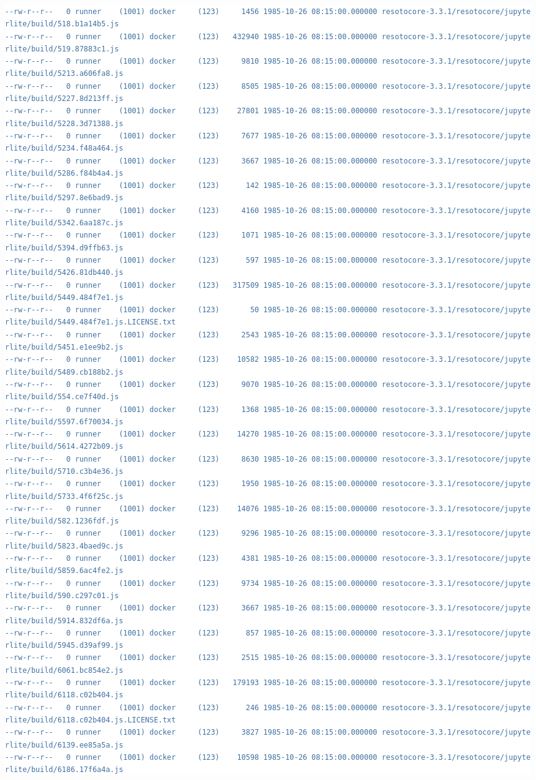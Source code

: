 ```diff
--rw-r--r--   0 runner    (1001) docker     (123)     1456 1985-10-26 08:15:00.000000 resotocore-3.3.1/resotocore/jupyterlite/build/518.b1a14b5.js
--rw-r--r--   0 runner    (1001) docker     (123)   432940 1985-10-26 08:15:00.000000 resotocore-3.3.1/resotocore/jupyterlite/build/519.87883c1.js
--rw-r--r--   0 runner    (1001) docker     (123)     9810 1985-10-26 08:15:00.000000 resotocore-3.3.1/resotocore/jupyterlite/build/5213.a606fa8.js
--rw-r--r--   0 runner    (1001) docker     (123)     8505 1985-10-26 08:15:00.000000 resotocore-3.3.1/resotocore/jupyterlite/build/5227.8d213ff.js
--rw-r--r--   0 runner    (1001) docker     (123)    27801 1985-10-26 08:15:00.000000 resotocore-3.3.1/resotocore/jupyterlite/build/5228.3d71388.js
--rw-r--r--   0 runner    (1001) docker     (123)     7677 1985-10-26 08:15:00.000000 resotocore-3.3.1/resotocore/jupyterlite/build/5234.f48a464.js
--rw-r--r--   0 runner    (1001) docker     (123)     3667 1985-10-26 08:15:00.000000 resotocore-3.3.1/resotocore/jupyterlite/build/5286.f84b4a4.js
--rw-r--r--   0 runner    (1001) docker     (123)      142 1985-10-26 08:15:00.000000 resotocore-3.3.1/resotocore/jupyterlite/build/5297.8e6bad9.js
--rw-r--r--   0 runner    (1001) docker     (123)     4160 1985-10-26 08:15:00.000000 resotocore-3.3.1/resotocore/jupyterlite/build/5342.6aa187c.js
--rw-r--r--   0 runner    (1001) docker     (123)     1071 1985-10-26 08:15:00.000000 resotocore-3.3.1/resotocore/jupyterlite/build/5394.d9ffb63.js
--rw-r--r--   0 runner    (1001) docker     (123)      597 1985-10-26 08:15:00.000000 resotocore-3.3.1/resotocore/jupyterlite/build/5426.81db440.js
--rw-r--r--   0 runner    (1001) docker     (123)   317509 1985-10-26 08:15:00.000000 resotocore-3.3.1/resotocore/jupyterlite/build/5449.484f7e1.js
--rw-r--r--   0 runner    (1001) docker     (123)       50 1985-10-26 08:15:00.000000 resotocore-3.3.1/resotocore/jupyterlite/build/5449.484f7e1.js.LICENSE.txt
--rw-r--r--   0 runner    (1001) docker     (123)     2543 1985-10-26 08:15:00.000000 resotocore-3.3.1/resotocore/jupyterlite/build/5451.e1ee9b2.js
--rw-r--r--   0 runner    (1001) docker     (123)    10582 1985-10-26 08:15:00.000000 resotocore-3.3.1/resotocore/jupyterlite/build/5489.cb188b2.js
--rw-r--r--   0 runner    (1001) docker     (123)     9070 1985-10-26 08:15:00.000000 resotocore-3.3.1/resotocore/jupyterlite/build/554.ce7f40d.js
--rw-r--r--   0 runner    (1001) docker     (123)     1368 1985-10-26 08:15:00.000000 resotocore-3.3.1/resotocore/jupyterlite/build/5597.6f70034.js
--rw-r--r--   0 runner    (1001) docker     (123)    14270 1985-10-26 08:15:00.000000 resotocore-3.3.1/resotocore/jupyterlite/build/5614.4272b09.js
--rw-r--r--   0 runner    (1001) docker     (123)     8630 1985-10-26 08:15:00.000000 resotocore-3.3.1/resotocore/jupyterlite/build/5710.c3b4e36.js
--rw-r--r--   0 runner    (1001) docker     (123)     1950 1985-10-26 08:15:00.000000 resotocore-3.3.1/resotocore/jupyterlite/build/5733.4f6f25c.js
--rw-r--r--   0 runner    (1001) docker     (123)    14076 1985-10-26 08:15:00.000000 resotocore-3.3.1/resotocore/jupyterlite/build/582.1236fdf.js
--rw-r--r--   0 runner    (1001) docker     (123)     9296 1985-10-26 08:15:00.000000 resotocore-3.3.1/resotocore/jupyterlite/build/5823.4baed9c.js
--rw-r--r--   0 runner    (1001) docker     (123)     4381 1985-10-26 08:15:00.000000 resotocore-3.3.1/resotocore/jupyterlite/build/5859.6ac4fe2.js
--rw-r--r--   0 runner    (1001) docker     (123)     9734 1985-10-26 08:15:00.000000 resotocore-3.3.1/resotocore/jupyterlite/build/590.c297c01.js
--rw-r--r--   0 runner    (1001) docker     (123)     3667 1985-10-26 08:15:00.000000 resotocore-3.3.1/resotocore/jupyterlite/build/5914.832df6a.js
--rw-r--r--   0 runner    (1001) docker     (123)      857 1985-10-26 08:15:00.000000 resotocore-3.3.1/resotocore/jupyterlite/build/5945.d39af99.js
--rw-r--r--   0 runner    (1001) docker     (123)     2515 1985-10-26 08:15:00.000000 resotocore-3.3.1/resotocore/jupyterlite/build/6061.bc854e2.js
--rw-r--r--   0 runner    (1001) docker     (123)   179193 1985-10-26 08:15:00.000000 resotocore-3.3.1/resotocore/jupyterlite/build/6118.c02b404.js
--rw-r--r--   0 runner    (1001) docker     (123)      246 1985-10-26 08:15:00.000000 resotocore-3.3.1/resotocore/jupyterlite/build/6118.c02b404.js.LICENSE.txt
--rw-r--r--   0 runner    (1001) docker     (123)     3827 1985-10-26 08:15:00.000000 resotocore-3.3.1/resotocore/jupyterlite/build/6139.ee85a5a.js
--rw-r--r--   0 runner    (1001) docker     (123)    10598 1985-10-26 08:15:00.000000 resotocore-3.3.1/resotocore/jupyterlite/build/6186.17f6a4a.js
```